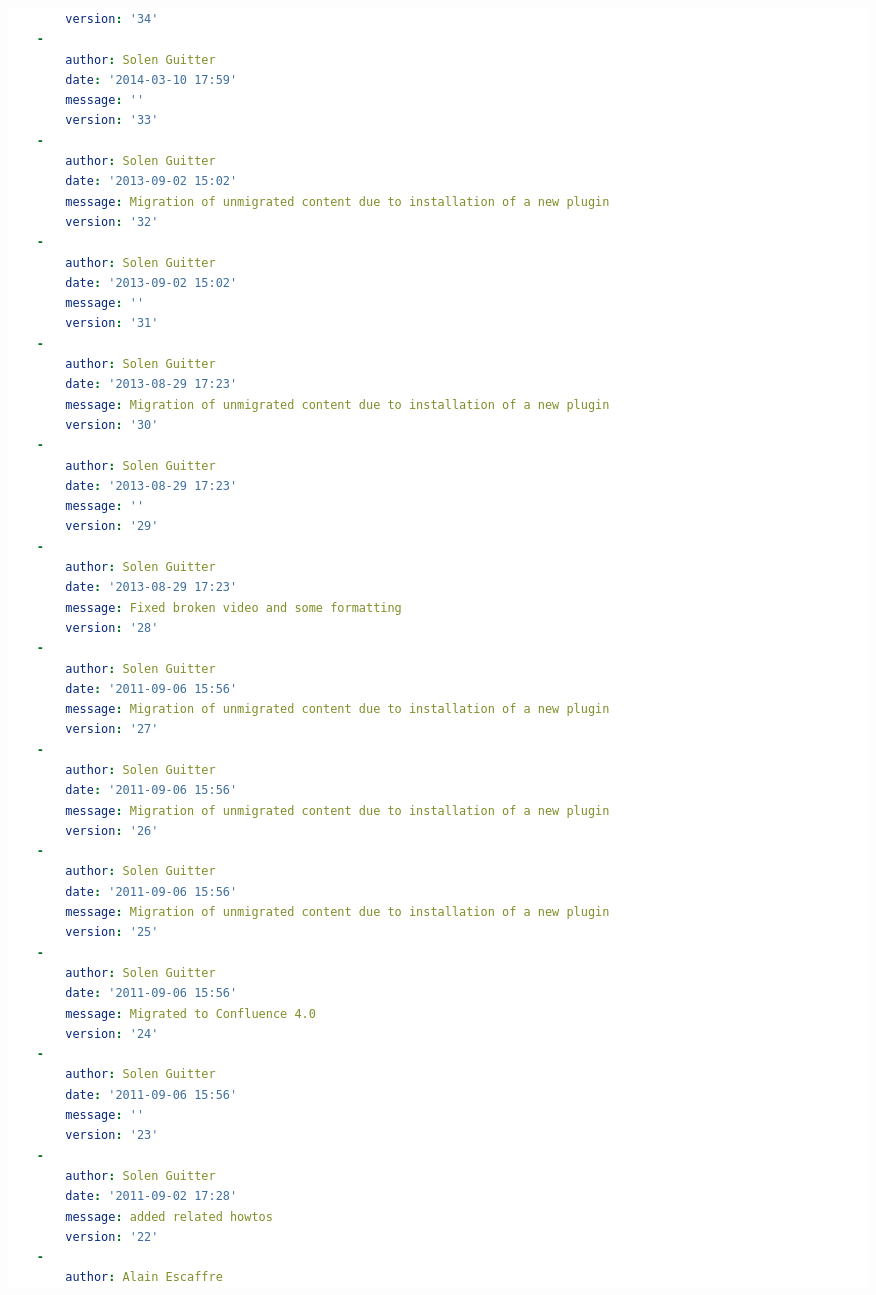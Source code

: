 ```yaml
        version: '34'
    - 
        author: Solen Guitter
        date: '2014-03-10 17:59'
        message: ''
        version: '33'
    - 
        author: Solen Guitter
        date: '2013-09-02 15:02'
        message: Migration of unmigrated content due to installation of a new plugin
        version: '32'
    - 
        author: Solen Guitter
        date: '2013-09-02 15:02'
        message: ''
        version: '31'
    - 
        author: Solen Guitter
        date: '2013-08-29 17:23'
        message: Migration of unmigrated content due to installation of a new plugin
        version: '30'
    - 
        author: Solen Guitter
        date: '2013-08-29 17:23'
        message: ''
        version: '29'
    - 
        author: Solen Guitter
        date: '2013-08-29 17:23'
        message: Fixed broken video and some formatting
        version: '28'
    - 
        author: Solen Guitter
        date: '2011-09-06 15:56'
        message: Migration of unmigrated content due to installation of a new plugin
        version: '27'
    - 
        author: Solen Guitter
        date: '2011-09-06 15:56'
        message: Migration of unmigrated content due to installation of a new plugin
        version: '26'
    - 
        author: Solen Guitter
        date: '2011-09-06 15:56'
        message: Migration of unmigrated content due to installation of a new plugin
        version: '25'
    - 
        author: Solen Guitter
        date: '2011-09-06 15:56'
        message: Migrated to Confluence 4.0
        version: '24'
    - 
        author: Solen Guitter
        date: '2011-09-06 15:56'
        message: ''
        version: '23'
    - 
        author: Solen Guitter
        date: '2011-09-02 17:28'
        message: added related howtos
        version: '22'
    - 
        author: Alain Escaffre
```